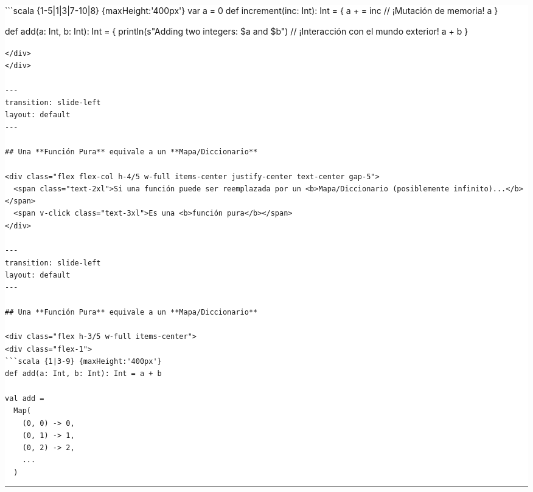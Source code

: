 <div class="flex h-3/5 w-full items-center">
<div class="flex-1">
```scala {1-5|1|3|7-10|8} {maxHeight:'400px'}
var a = 0
def increment(inc: Int): Int = {
  a + = inc // ¡Mutación de memoria!
  a
}

def add(a: Int, b: Int): Int = {
  println(s"Adding two integers: $a and $b") // ¡Interacción con el mundo exterior!
  a + b
}
```
</div>
</div>

---
transition: slide-left
layout: default
---

## Una **Función Pura** equivale a un **Mapa/Diccionario**

<div class="flex flex-col h-4/5 w-full items-center justify-center text-center gap-5">
  <span class="text-2xl">Si una función puede ser reemplazada por un <b>Mapa/Diccionario (posiblemente infinito)...</b></span>
  <span v-click class="text-3xl">Es una <b>función pura</b></span>
</div>

---
transition: slide-left
layout: default
---

## Una **Función Pura** equivale a un **Mapa/Diccionario**

<div class="flex h-3/5 w-full items-center">
<div class="flex-1">
```scala {1|3-9} {maxHeight:'400px'}
def add(a: Int, b: Int): Int = a + b

val add =
  Map(
    (0, 0) -> 0,
    (0, 1) -> 1,
    (0, 2) -> 2,
    ...
  )
```
</div>
</div>

---